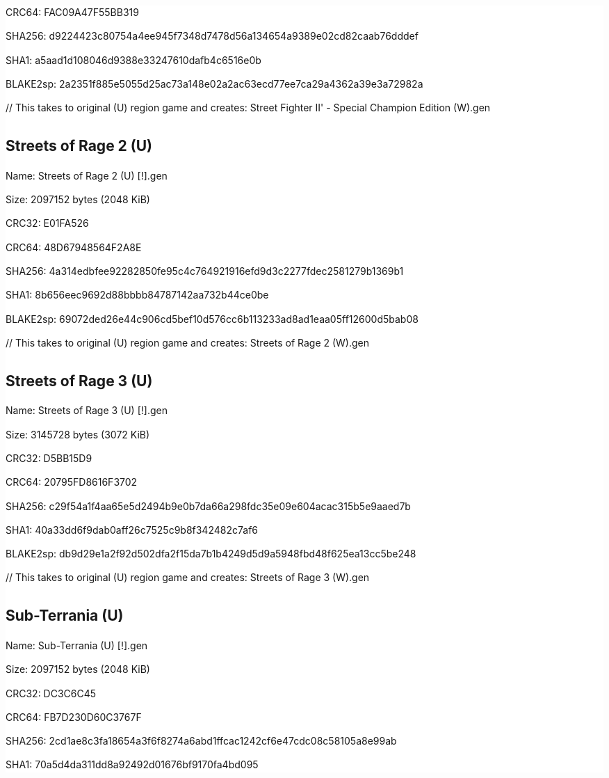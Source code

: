 CRC64: FAC09A47F55BB319

SHA256: d9224423c80754a4ee945f7348d7478d56a134654a9389e02cd82caab76dddef

SHA1: a5aad1d108046d9388e33247610dafb4c6516e0b

BLAKE2sp: 2a2351f885e5055d25ac73a148e02a2ac63ecd77ee7ca29a4362a39e3a72982a

// This takes to original (U) region game and creates: Street Fighter II' - Special Champion Edition (W).gen

## Streets of Rage 2 (U)

Name: Streets of Rage 2 (U) [!].gen

Size: 2097152 bytes (2048 KiB)

CRC32: E01FA526

CRC64: 48D67948564F2A8E

SHA256: 4a314edbfee92282850fe95c4c764921916efd9d3c2277fdec2581279b1369b1

SHA1: 8b656eec9692d88bbbb84787142aa732b44ce0be

BLAKE2sp: 69072ded26e44c906cd5bef10d576cc6b113233ad8ad1eaa05ff12600d5bab08

// This takes to original (U) region game and creates: Streets of Rage 2 (W).gen

## Streets of Rage 3 (U)

Name: Streets of Rage 3 (U) [!].gen

Size: 3145728 bytes (3072 KiB)

CRC32: D5BB15D9

CRC64: 20795FD8616F3702

SHA256: c29f54a1f4aa65e5d2494b9e0b7da66a298fdc35e09e604acac315b5e9aaed7b

SHA1: 40a33dd6f9dab0aff26c7525c9b8f342482c7af6

BLAKE2sp: db9d29e1a2f92d502dfa2f15da7b1b4249d5d9a5948fbd48f625ea13cc5be248

// This takes to original (U) region game and creates: Streets of Rage 3 (W).gen

## Sub-Terrania (U)

Name: Sub-Terrania (U) [!].gen

Size: 2097152 bytes (2048 KiB)

CRC32: DC3C6C45

CRC64: FB7D230D60C3767F

SHA256: 2cd1ae8c3fa18654a3f6f8274a6abd1ffcac1242cf6e47cdc08c58105a8e99ab

SHA1: 70a5d4da311dd8a92492d01676bf9170fa4bd095

